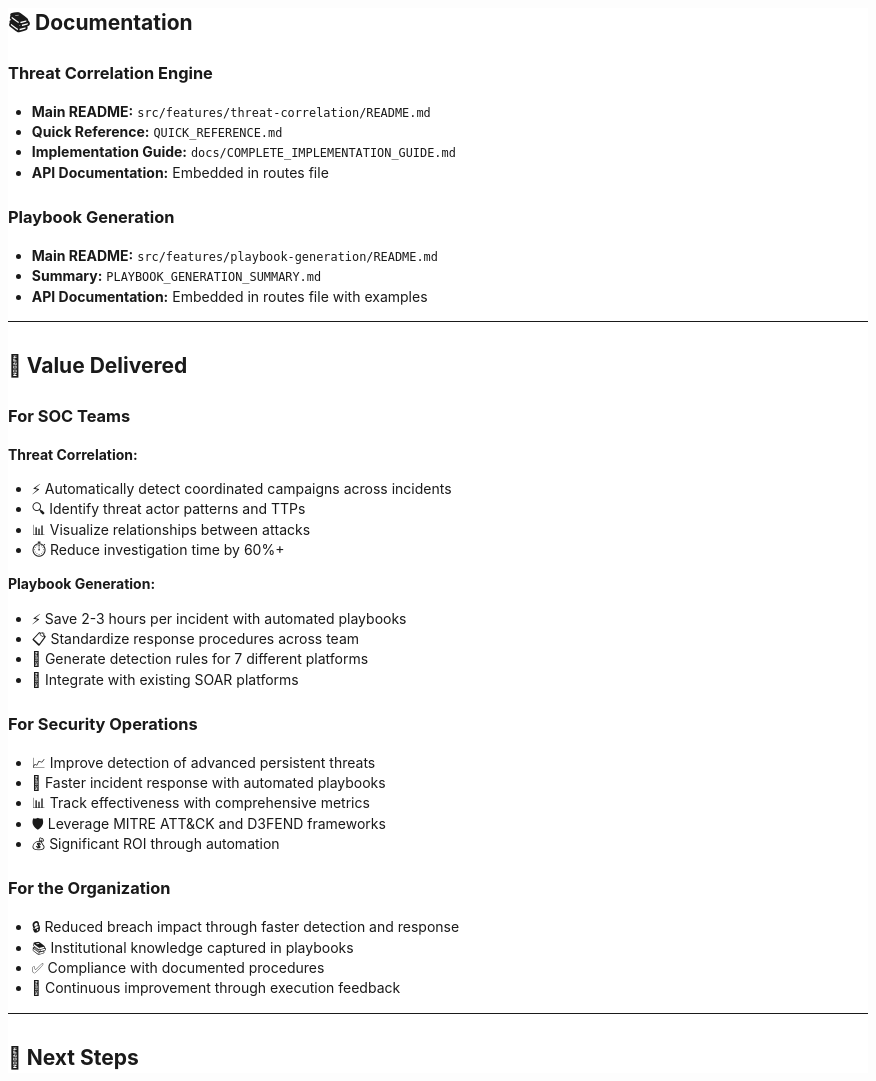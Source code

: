 
## 📚 Documentation

### Threat Correlation Engine

- **Main README:** `src/features/threat-correlation/README.md`
- **Quick Reference:** `QUICK_REFERENCE.md`
- **Implementation Guide:** `docs/COMPLETE_IMPLEMENTATION_GUIDE.md`
- **API Documentation:** Embedded in routes file

### Playbook Generation

- **Main README:** `src/features/playbook-generation/README.md`
- **Summary:** `PLAYBOOK_GENERATION_SUMMARY.md`
- **API Documentation:** Embedded in routes file with examples

---

## 🎯 Value Delivered

### For SOC Teams

**Threat Correlation:**
- ⚡ Automatically detect coordinated campaigns across incidents
- 🔍 Identify threat actor patterns and TTPs
- 📊 Visualize relationships between attacks
- ⏱️ Reduce investigation time by 60%+

**Playbook Generation:**
- ⚡ Save 2-3 hours per incident with automated playbooks
- 📋 Standardize response procedures across team
- 🤖 Generate detection rules for 7 different platforms
- 🔄 Integrate with existing SOAR platforms

### For Security Operations

- 📈 Improve detection of advanced persistent threats
- 🎯 Faster incident response with automated playbooks
- 📊 Track effectiveness with comprehensive metrics
- 🛡️ Leverage MITRE ATT&CK and D3FEND frameworks
- 💰 Significant ROI through automation

### For the Organization

- 🔒 Reduced breach impact through faster detection and response
- 📚 Institutional knowledge captured in playbooks
- ✅ Compliance with documented procedures
- 🔄 Continuous improvement through execution feedback

---

## 🔄 Next Steps
